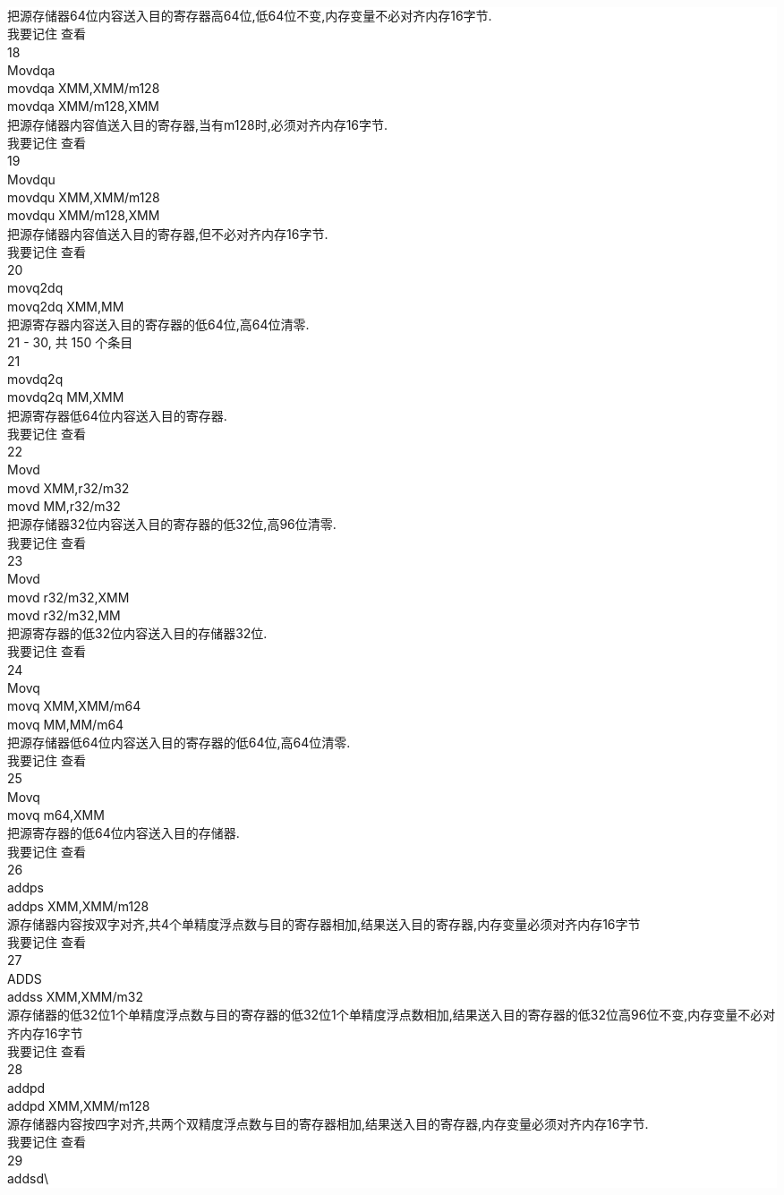 把源存储器64位内容送入目的寄存器高64位,低64位不变,内存变量不必对齐内存16字节.\
 我要记住 查看 \
18\
Movdqa\
movdqa XMM,XMM/m128\
movdqa XMM/m128,XMM\
把源存储器内容值送入目的寄存器,当有m128时,必须对齐内存16字节.\
 我要记住 查看 \
19\
Movdqu\
movdqu XMM,XMM/m128\
movdqu XMM/m128,XMM\
把源存储器内容值送入目的寄存器,但不必对齐内存16字节.\
 我要记住 查看 \
20\
movq2dq\
movq2dq XMM,MM\
把源寄存器内容送入目的寄存器的低64位,高64位清零.\
 21 - 30, 共 150 个条目\
21\
movdq2q\
movdq2q MM,XMM\
把源寄存器低64位内容送入目的寄存器.\
 我要记住 查看 \
22\
Movd\
movd XMM,r32/m32\
movd MM,r32/m32\
把源存储器32位内容送入目的寄存器的低32位,高96位清零.\
 我要记住 查看 \
23\
Movd\
movd r32/m32,XMM\
movd r32/m32,MM\
把源寄存器的低32位内容送入目的存储器32位.\
 我要记住 查看 \
24\
Movq\
movq XMM,XMM/m64\
movq MM,MM/m64\
把源存储器低64位内容送入目的寄存器的低64位,高64位清零.\
 我要记住 查看 \
25\
Movq\
movq m64,XMM\
把源寄存器的低64位内容送入目的存储器.\
 我要记住 查看 \
26\
addps\
addps XMM,XMM/m128\
源存储器内容按双字对齐,共4个单精度浮点数与目的寄存器相加,结果送入目的寄存器,内存变量必须对齐内存16字节\
 我要记住 查看 \
27\
ADDS\
addss XMM,XMM/m32\
源存储器的低32位1个单精度浮点数与目的寄存器的低32位1个单精度浮点数相加,结果送入目的寄存器的低32位高96位不变,内存变量不必对齐内存16字节\
 我要记住 查看 \
28\
addpd\
addpd XMM,XMM/m128\
源存储器内容按四字对齐,共两个双精度浮点数与目的寄存器相加,结果送入目的寄存器,内存变量必须对齐内存16字节.\
 我要记住 查看 \
29\
addsd\